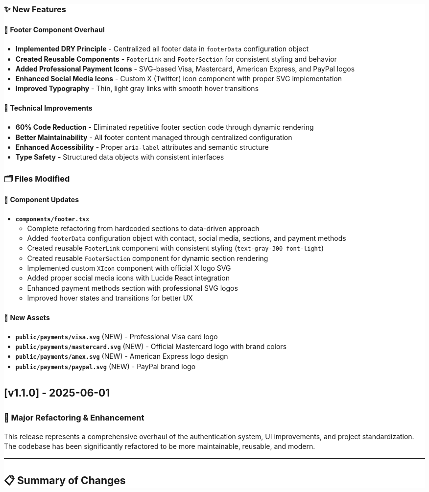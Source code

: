 ### ✨ New Features

#### 🎨 Footer Component Overhaul

- **Implemented DRY Principle** - Centralized all footer data in `footerData` configuration object
- **Created Reusable Components** - `FooterLink` and `FooterSection` for consistent styling and behavior
- **Added Professional Payment Icons** - SVG-based Visa, Mastercard, American Express, and PayPal logos
- **Enhanced Social Media Icons** - Custom X (Twitter) icon component with proper SVG implementation
- **Improved Typography** - Thin, light gray links with smooth hover transitions

#### 🔧 Technical Improvements

- **60% Code Reduction** - Eliminated repetitive footer section code through dynamic rendering
- **Better Maintainability** - All footer content managed through centralized configuration
- **Enhanced Accessibility** - Proper `aria-label` attributes and semantic structure
- **Type Safety** - Structured data objects with consistent interfaces

### 🗂️ Files Modified

#### 📝 Component Updates

- **`components/footer.tsx`**
  - Complete refactoring from hardcoded sections to data-driven approach
  - Added `footerData` configuration object with contact, social media, sections, and payment methods
  - Created reusable `FooterLink` component with consistent styling (`text-gray-300 font-light`)
  - Created reusable `FooterSection` component for dynamic section rendering
  - Implemented custom `XIcon` component with official X logo SVG
  - Added proper social media icons with Lucide React integration
  - Enhanced payment methods section with professional SVG logos
  - Improved hover states and transitions for better UX

#### 🎨 New Assets

- **`public/payments/visa.svg`** (NEW) - Professional Visa card logo
- **`public/payments/mastercard.svg`** (NEW) - Official Mastercard logo with brand colors
- **`public/payments/amex.svg`** (NEW) - American Express logo design
- **`public/payments/paypal.svg`** (NEW) - PayPal brand logo

## [v1.1.0] - 2025-06-01

### 🎯 Major Refactoring & Enhancement

This release represents a comprehensive overhaul of the authentication system, UI improvements, and project standardization. The codebase has been significantly refactored to be more maintainable, reusable, and modern.

---

## 📋 Summary of Changes
